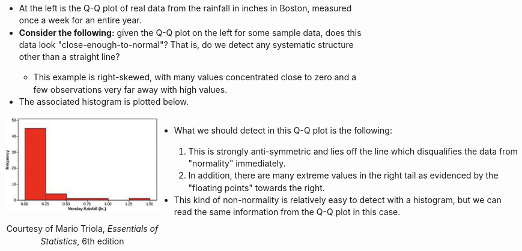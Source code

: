 <div style="float:left; width:70%">
<ul>
  <li>At the left is the Q-Q plot of real data from the rainfall in inches in Boston, measured once a week for an entire year.</li> 
  <li><b>Consider the following:</b>  given the Q-Q plot on the left for some sample data, does this data look "close-enough-to-normal"?  That is, do we detect any systematic structure other than a straight line?</li>
  <ul>
    <li>This example is right-skewed, with many values concentrated close to zero and a few observations very far away with high values.</li>  
  </ul>
  <li>The associated histogram is plotted below.</li>
</ul>
</div>
</div>
<div style="float:left; width:100%">
<div style="float:left; width:30%" class="fragment">
<img src="skewed.png" style="width:100%"  alt="Histogram of skewed data." >
<p  style="text-align:center">
Courtesy of Mario Triola, <em>Essentials of Statistics</em>, 6th edition
</p>
</div> 
<div style="float:left; width:70%">
<ul>
  <li>What we should detect in this Q-Q plot is the following:</li>   
  <ol>
    <li>This is strongly anti-symmetric and lies off the line which disqualifies the data from "normality" immediately.</li>
    <li>In addition, there are many extreme values in the right tail as evidenced by the "floating points" towards the right.</li>
  </ol>
  <li>This kind of non-normality is relatively easy to detect with a histogram, but we can read the same information from the Q-Q plot in this case.</li>
</ul>
</div>
